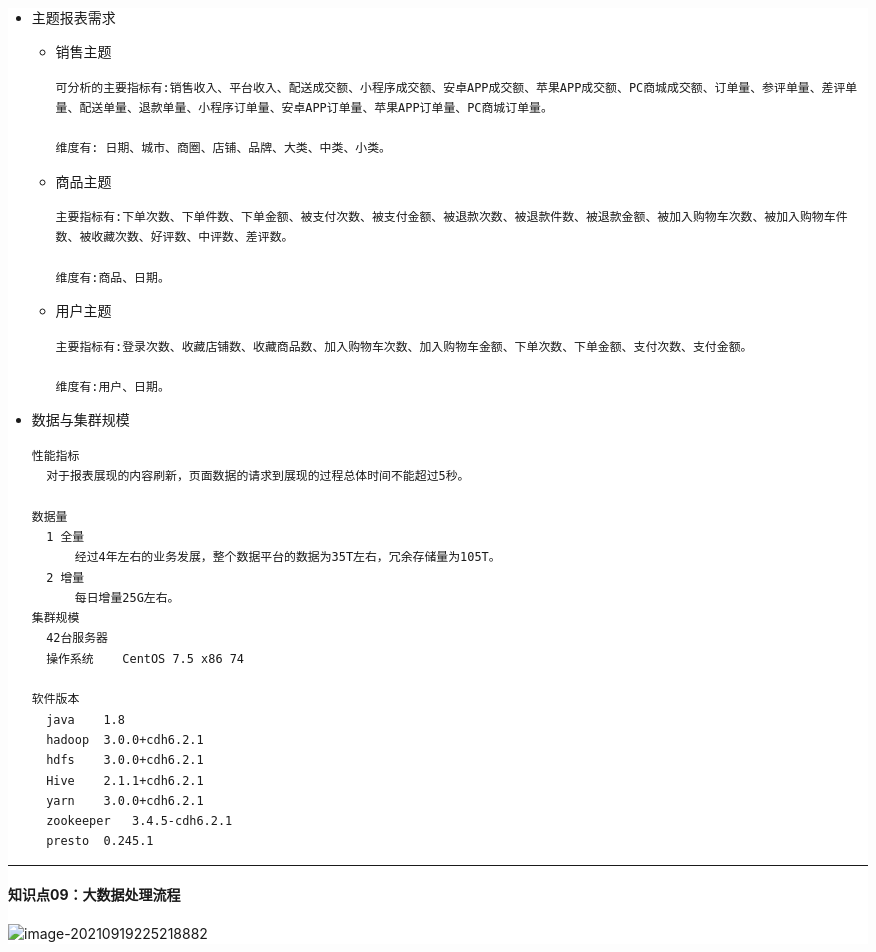 - 主题报表需求

  - 销售主题

    ```properties
    可分析的主要指标有:销售收入、平台收入、配送成交额、小程序成交额、安卓APP成交额、苹果APP成交额、PC商城成交额、订单量、参评单量、差评单量、配送单量、退款单量、小程序订单量、安卓APP订单量、苹果APP订单量、PC商城订单量。
    
    维度有: 日期、城市、商圈、店铺、品牌、大类、中类、小类。
    ```

  - 商品主题

    ```properties
    主要指标有:下单次数、下单件数、下单金额、被支付次数、被支付金额、被退款次数、被退款件数、被退款金额、被加入购物车次数、被加入购物车件数、被收藏次数、好评数、中评数、差评数。
    
    维度有:商品、日期。
    ```

  - 用户主题

    ```properties
    主要指标有:登录次数、收藏店铺数、收藏商品数、加入购物车次数、加入购物车金额、下单次数、下单金额、支付次数、支付金额。
    
    维度有:用户、日期。
    ```

- 数据与集群规模

  ```properties
  性能指标
  	对于报表展现的内容刷新，页面数据的请求到展现的过程总体时间不能超过5秒。
  	
  数据量
  	1 全量 
  		经过4年左右的业务发展，整个数据平台的数据为35T左右，冗余存储量为105T。
  	2 增量
  		每日增量25G左右。  
  集群规模 
  	42台服务器
  	操作系统	CentOS 7.5 x86 74
  
  软件版本
  	java	1.8
  	hadoop	3.0.0+cdh6.2.1
  	hdfs	3.0.0+cdh6.2.1
  	Hive	2.1.1+cdh6.2.1
  	yarn	3.0.0+cdh6.2.1
  	zookeeper	3.4.5-cdh6.2.1
  	presto	0.245.1
  ```

----

#### 知识点09：大数据处理流程

![image-20210919225218882](Day01_项目需求与技术架构.assets/image-20210919225218882.png)
